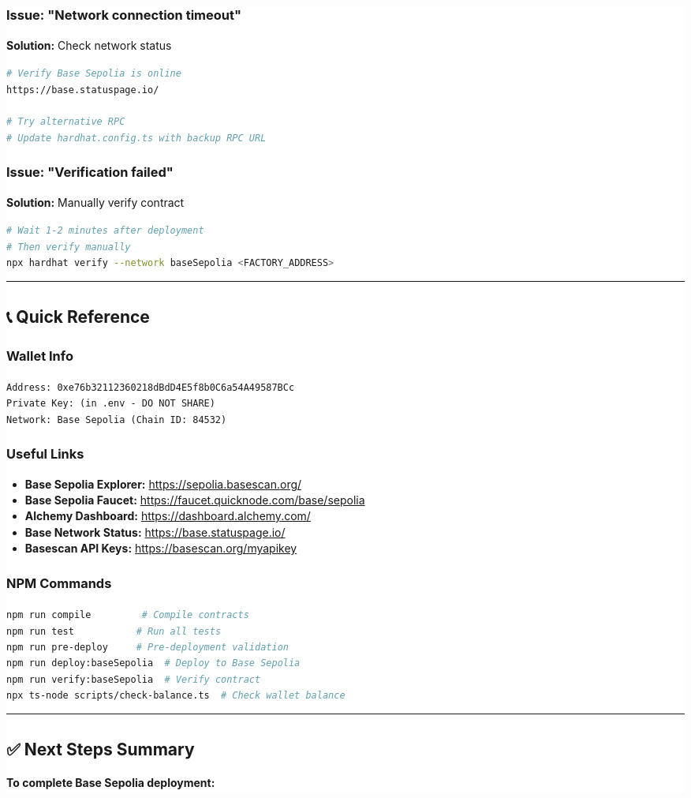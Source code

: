### Issue: "Network connection timeout"
**Solution:** Check network status
```bash
# Verify Base Sepolia is online
https://base.statuspage.io/

# Try alternative RPC
# Update hardhat.config.ts with backup RPC URL
```

### Issue: "Verification failed"
**Solution:** Manually verify contract
```bash
# Wait 1-2 minutes after deployment
# Then verify manually
npx hardhat verify --network baseSepolia <FACTORY_ADDRESS>
```

---

## 📞 Quick Reference

### Wallet Info
```
Address: 0xe76b32112360218dBdD4E5f8b0C6a54A49587BCc
Private Key: (in .env - DO NOT SHARE)
Network: Base Sepolia (Chain ID: 84532)
```

### Useful Links
- **Base Sepolia Explorer:** https://sepolia.basescan.org/
- **Base Sepolia Faucet:** https://faucet.quicknode.com/base/sepolia
- **Alchemy Dashboard:** https://dashboard.alchemy.com/
- **Base Network Status:** https://base.statuspage.io/
- **Basescan API Keys:** https://basescan.org/myapikey

### NPM Commands
```bash
npm run compile         # Compile contracts
npm run test           # Run all tests
npm run pre-deploy     # Pre-deployment validation
npm run deploy:baseSepolia  # Deploy to Base Sepolia
npm run verify:baseSepolia  # Verify contract
npx ts-node scripts/check-balance.ts  # Check wallet balance
```

---

## ✅ Next Steps Summary

**To complete Base Sepolia deployment:**
